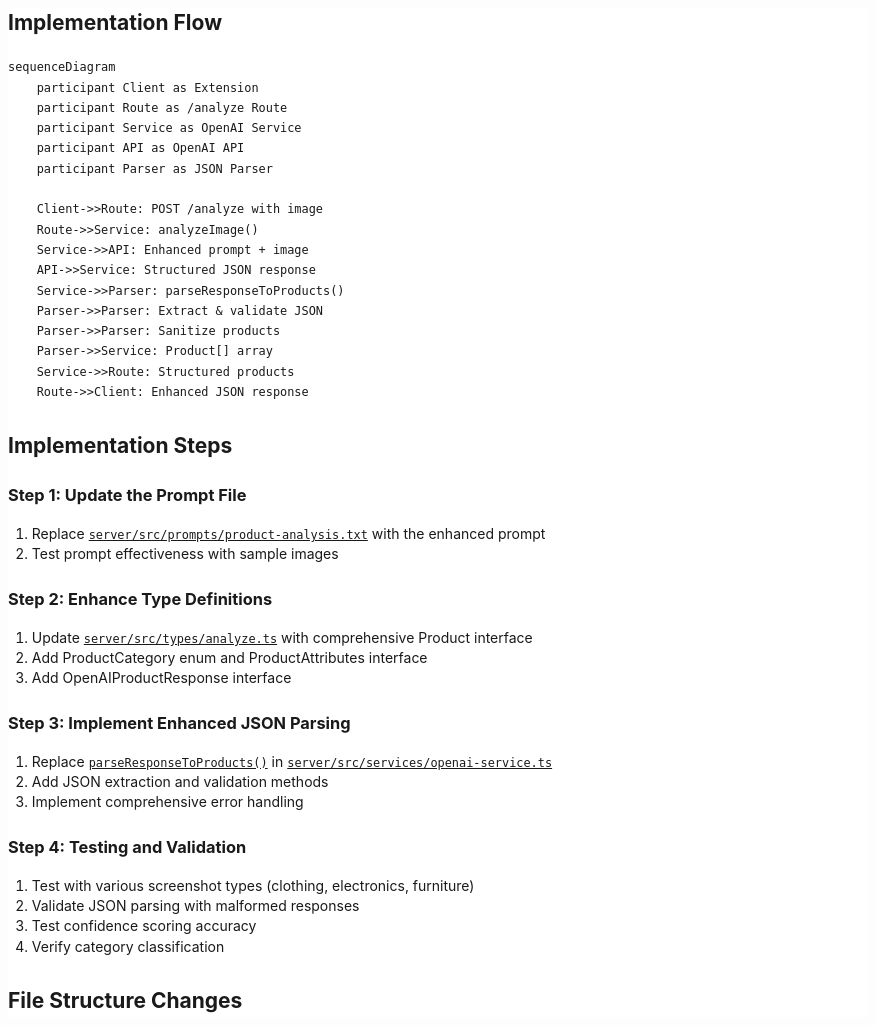 ## Implementation Flow

```mermaid
sequenceDiagram
    participant Client as Extension
    participant Route as /analyze Route
    participant Service as OpenAI Service
    participant API as OpenAI API
    participant Parser as JSON Parser
    
    Client->>Route: POST /analyze with image
    Route->>Service: analyzeImage()
    Service->>API: Enhanced prompt + image
    API->>Service: Structured JSON response
    Service->>Parser: parseResponseToProducts()
    Parser->>Parser: Extract & validate JSON
    Parser->>Parser: Sanitize products
    Parser->>Service: Product[] array
    Service->>Route: Structured products
    Route->>Client: Enhanced JSON response
```

## Implementation Steps

### Step 1: Update the Prompt File
1. Replace [`server/src/prompts/product-analysis.txt`](server/src/prompts/product-analysis.txt:1) with the enhanced prompt
2. Test prompt effectiveness with sample images

### Step 2: Enhance Type Definitions
1. Update [`server/src/types/analyze.ts`](server/src/types/analyze.ts:21) with comprehensive Product interface
2. Add ProductCategory enum and ProductAttributes interface
3. Add OpenAIProductResponse interface

### Step 3: Implement Enhanced JSON Parsing
1. Replace [`parseResponseToProducts()`](server/src/services/openai-service.ts:98) in [`server/src/services/openai-service.ts`](server/src/services/openai-service.ts:98)
2. Add JSON extraction and validation methods
3. Implement comprehensive error handling

### Step 4: Testing and Validation
1. Test with various screenshot types (clothing, electronics, furniture)
2. Validate JSON parsing with malformed responses
3. Test confidence scoring accuracy
4. Verify category classification

## File Structure Changes
